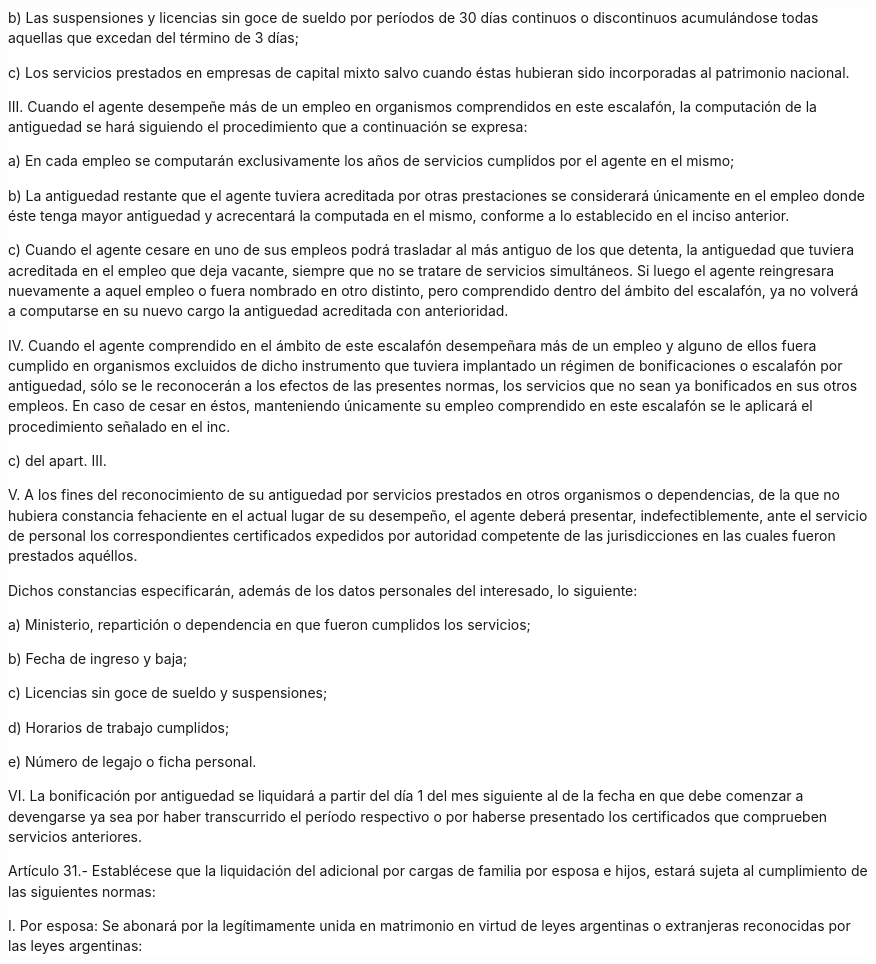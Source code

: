 b) Las suspensiones y licencias sin goce  de sueldo por períodos de 30 días continuos o discontinuos acumulándose  todas  aquellas  que excedan del término de 3 días;

c)  Los  servicios  prestados  en  empresas  de capital mixto salvo cuando  éstas  hubieran  sido incorporadas al patrimonio  nacional.

III. Cuando el agente desempeñe  más  de  un  empleo  en organismos comprendidos en este escalafón, la computación de la antiguedad  se hará  siguiendo  el  procedimiento  que  a continuación se expresa:

a)  En  cada  empleo  se  computarán  exclusivamente  los  años  de servicios cumplidos por el agente en el mismo;

b)  La  antiguedad restante que el agente  tuviera  acreditada  por otras prestaciones  se  considerará  únicamente  en el empleo donde éste  tenga  mayor  antiguedad  y  acrecentará la computada  en  el mismo,  conforme  a  lo establecido en  el  inciso  anterior.

c) Cuando el agente cesare  en  uno  de sus empleos podrá trasladar al  más  antiguo  de  los que detenta, la  antiguedad  que  tuviera acreditada  en el empleo  que  deja  vacante,  siempre  que  no  se tratare de servicios  simultáneos.  Si  luego el agente reingresara nuevamente a aquel empleo o fuera nombrado  en  otro distinto, pero comprendido  dentro  del  ámbito  del  escalafón, ya no  volverá  a computarse  en  su  nuevo  cargo  la  antiguedad    acreditada  con anterioridad.

IV.  Cuando  el  agente comprendido en el ámbito de este  escalafón desempeñara más de  un  empleo  y alguno de ellos fuera cumplido en organismos excluidos de dicho instrumento  que  tuviera  implantado un  régimen  de bonificaciones o escalafón por antiguedad, sólo  se le  reconocerán   a  los  efectos  de  las  presentes  normas,  los servicios que no sean  ya bonificados en sus otros empleos. En caso de cesar en éstos, manteniendo  únicamente su empleo comprendido en este escalafón se le aplicará el  procedimiento señalado en el inc.

c) del apart. III.

V. A los fines del reconocimiento de  su  antiguedad  por servicios prestados en otros organismos o dependencias, de la que  no hubiera constancia  fehaciente  en  el  actual  lugar  de su desempeño,  el agente  deberá presentar, indefectiblemente, ante  el  servicio  de personal  los correspondientes certificados expedidos por autoridad competente  de  las  jurisdicciones  en las cuales fueron prestados aquéllos.

Dichos constancias especificarán, además  de  los  datos personales del interesado, lo siguiente:

a)  Ministerio,  repartición o dependencia en que fueron  cumplidos los servicios;

b) Fecha de ingreso y baja;

c) Licencias sin goce de sueldo y suspensiones;

d) Horarios de trabajo cumplidos;

e) Número de legajo o ficha personal.

VI. La bonificación  por antiguedad se liquidará a partir del día 1 del mes siguiente al de  la fecha en que debe comenzar a devengarse ya sea por haber transcurrido  el  período respectivo o por haberse presentado  los certificados que comprueben  servicios  anteriores.

<a id="31"></a>
Artículo 31.- Establécese que la liquidación del adicional por cargas de familia por esposa e hijos, estará sujeta al cumplimiento de las siguientes normas:

I. Por  esposa: Se abonará por la legítimamente unida en matrimonio en virtud  de  leyes  argentinas  o extranjeras reconocidas por las leyes argentinas:
